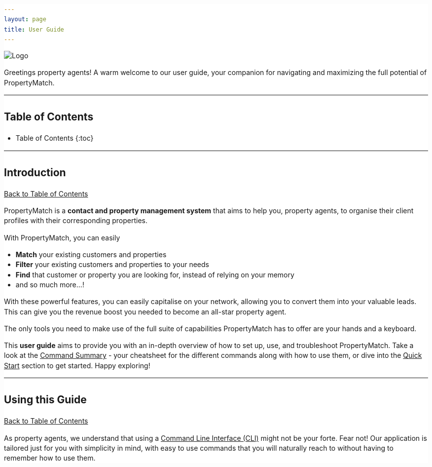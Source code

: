 ```yaml
---
layout: page
title: User Guide
---
```


![Logo](images/Logo.png)

Greetings property agents! A warm welcome to our user guide, your companion for navigating and maximizing the full potential of PropertyMatch.

--------------------------------------------------------------------------------------------------------------------

## Table of Contents

* Table of Contents
{:toc}

--------------------------------------------------------------------------------------------------------------------

## Introduction
[Back to Table of Contents](#table-of-contents)

PropertyMatch is a **contact and property management system** that aims to help you, property agents, to organise their client profiles with their corresponding properties.

With PropertyMatch, you can easily
- **Match** your existing customers and properties
- **Filter** your existing customers and properties to your needs
- **Find** that customer or property you are looking for, instead of relying on your memory
- and so much more...!

With these powerful features, you can easily capitalise on your network, allowing you to convert them into your valuable leads. This can give you the revenue boost you needed to become an all-star property agent.

The only tools you need to make use of the full suite of capabilities PropertyMatch has to offer are your hands and a keyboard.

This **user guide** aims to provide you with an in-depth overview of how to set up, use, and troubleshoot PropertyMatch. Take a look at the [Command Summary](#command-summary) - your cheatsheet for the different commands along with how to use them, or dive into the [Quick Start](#quick-start) section to get started. Happy exploring!

--------------------------------------------------------------------------------------------------------------------

## Using this Guide
[Back to Table of Contents](#table-of-contents)

As property agents, we understand that using a [Command Line Interface (CLI)](https://en.wikipedia.org/wiki/Command-line_interface) might not be your forte. Fear not! Our application is tailored just for you with simplicity in mind, with easy to use commands that you will naturally reach to without having to remember how to use them.
